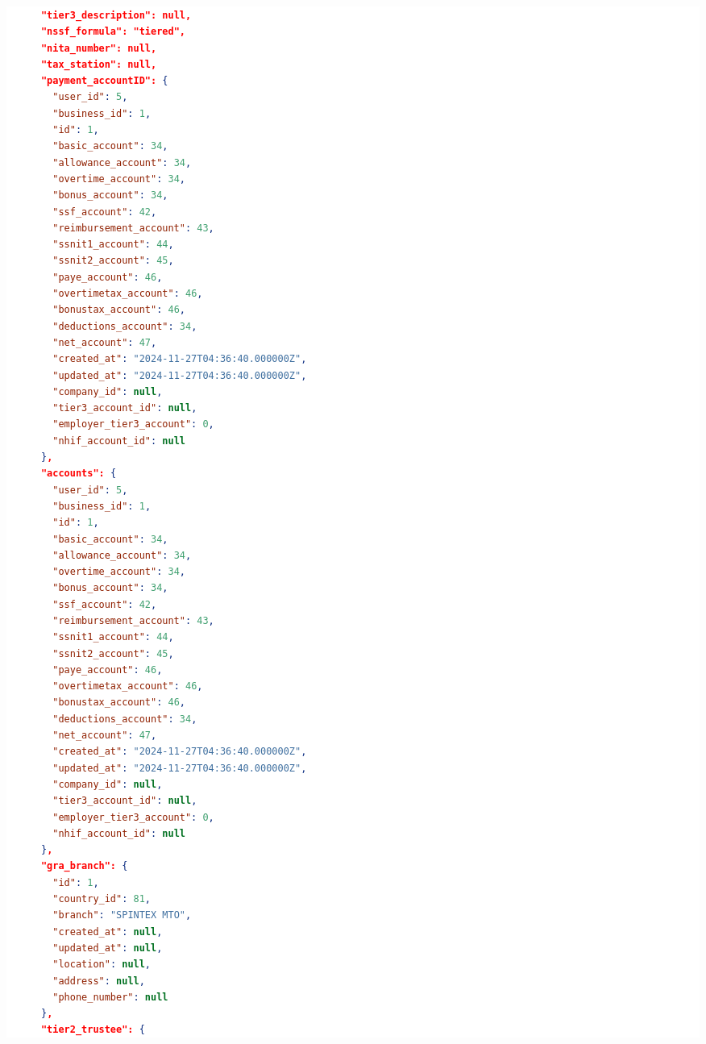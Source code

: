```json
      "tier3_description": null,
      "nssf_formula": "tiered",
      "nita_number": null,
      "tax_station": null,
      "payment_accountID": {
        "user_id": 5,
        "business_id": 1,
        "id": 1,
        "basic_account": 34,
        "allowance_account": 34,
        "overtime_account": 34,
        "bonus_account": 34,
        "ssf_account": 42,
        "reimbursement_account": 43,
        "ssnit1_account": 44,
        "ssnit2_account": 45,
        "paye_account": 46,
        "overtimetax_account": 46,
        "bonustax_account": 46,
        "deductions_account": 34,
        "net_account": 47,
        "created_at": "2024-11-27T04:36:40.000000Z",
        "updated_at": "2024-11-27T04:36:40.000000Z",
        "company_id": null,
        "tier3_account_id": null,
        "employer_tier3_account": 0,
        "nhif_account_id": null
      },
      "accounts": {
        "user_id": 5,
        "business_id": 1,
        "id": 1,
        "basic_account": 34,
        "allowance_account": 34,
        "overtime_account": 34,
        "bonus_account": 34,
        "ssf_account": 42,
        "reimbursement_account": 43,
        "ssnit1_account": 44,
        "ssnit2_account": 45,
        "paye_account": 46,
        "overtimetax_account": 46,
        "bonustax_account": 46,
        "deductions_account": 34,
        "net_account": 47,
        "created_at": "2024-11-27T04:36:40.000000Z",
        "updated_at": "2024-11-27T04:36:40.000000Z",
        "company_id": null,
        "tier3_account_id": null,
        "employer_tier3_account": 0,
        "nhif_account_id": null
      },
      "gra_branch": {
        "id": 1,
        "country_id": 81,
        "branch": "SPINTEX MTO",
        "created_at": null,
        "updated_at": null,
        "location": null,
        "address": null,
        "phone_number": null
      },
      "tier2_trustee": {
```